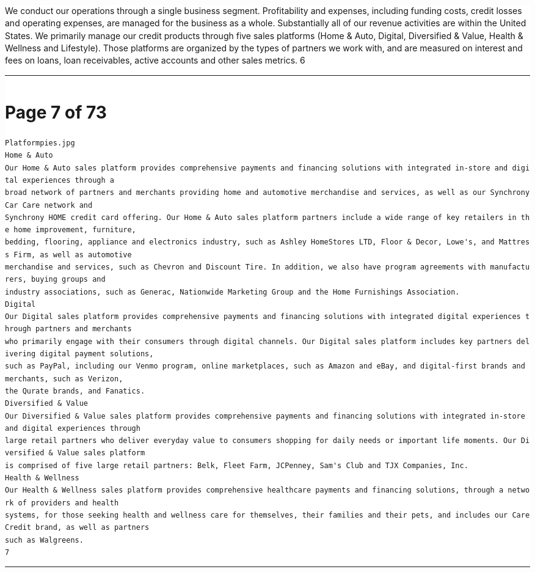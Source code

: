 We conduct our operations through a single business segment. Profitability and expenses, including funding costs, credit losses and operating expenses,
are managed for the business as a whole. Substantially all of our revenue activities are within the United States. We primarily manage our credit products
through five sales platforms (Home & Auto, Digital, Diversified & Value, Health & Wellness and Lifestyle). Those platforms are organized by the types of
partners we work with, and are measured on interest and fees on loans, loan receivables, active accounts and other sales metrics.
6

---


# Page 7 of 73

```markdown
Platformpies.jpg
Home & Auto
Our Home & Auto sales platform provides comprehensive payments and financing solutions with integrated in-store and digital experiences through a
broad network of partners and merchants providing home and automotive merchandise and services, as well as our Synchrony Car Care network and
Synchrony HOME credit card offering. Our Home & Auto sales platform partners include a wide range of key retailers in the home improvement, furniture,
bedding, flooring, appliance and electronics industry, such as Ashley HomeStores LTD, Floor & Decor, Lowe's, and Mattress Firm, as well as automotive
merchandise and services, such as Chevron and Discount Tire. In addition, we also have program agreements with manufacturers, buying groups and
industry associations, such as Generac, Nationwide Marketing Group and the Home Furnishings Association.
Digital
Our Digital sales platform provides comprehensive payments and financing solutions with integrated digital experiences through partners and merchants
who primarily engage with their consumers through digital channels. Our Digital sales platform includes key partners delivering digital payment solutions,
such as PayPal, including our Venmo program, online marketplaces, such as Amazon and eBay, and digital-first brands and merchants, such as Verizon,
the Qurate brands, and Fanatics.
Diversified & Value
Our Diversified & Value sales platform provides comprehensive payments and financing solutions with integrated in-store and digital experiences through
large retail partners who deliver everyday value to consumers shopping for daily needs or important life moments. Our Diversified & Value sales platform
is comprised of five large retail partners: Belk, Fleet Farm, JCPenney, Sam's Club and TJX Companies, Inc.
Health & Wellness
Our Health & Wellness sales platform provides comprehensive healthcare payments and financing solutions, through a network of providers and health
systems, for those seeking health and wellness care for themselves, their families and their pets, and includes our CareCredit brand, as well as partners
such as Walgreens.
7
```

---
